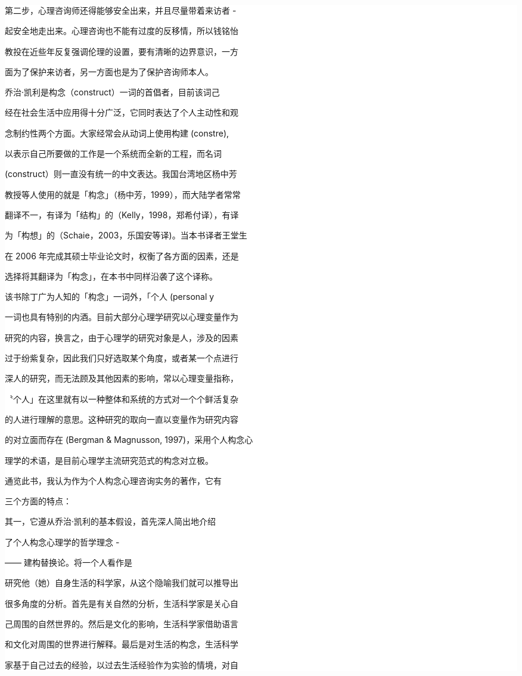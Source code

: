 第二步，心理咨询师还得能够安全出来，并且尽量带着来访者 -

起安全地走出来。心理咨询也不能有过度的反移情，所以钱铭怡

教投在近些年反复强调伦理的设置，要有清晰的边界意识，一方

面为了保护来访者，另一方面也是为了保护咨询师本人。

乔治·凯利是构念（construct）一词的首倡者，目前该词己

经在社会生活中应用得十分广泛，它同时表达了个人主动性和观

念制约性两个方面。大家经常会从动词上使用构建 (constre),

以表示自己所要做的工作是一个系统而全新的工程，而名词

(construct）则一直没有统一的中文表达。我国台湾地区杨中芳

教授等人使用的就是「构念」（杨中芳，1999），而大陆学者常常

翻译不一，有译为「结构」的（Kelly，1998，郑希付译），有译

为「构想」的（Schaie，2003，乐国安等译)。当本书译者王堂生

在 2006 年完成其硕士毕业论文时，权衡了各方面的因素，还是

选择将其翻译为「构念」，在本书中同样沿袭了这个译称。

该书除丁广为人知的「构念」一词外，「个人 (personal y

一词也具有特别的内酒。目前大部分心理学研究以心理变量作为

研究的内容，换言之，由于心理学的研究对象是人，涉及的因素

过于纷紫复杂，因此我们只好选取某个角度，或者某一个点进行

深人的研究，而无法顾及其他因素的影响，常以心理变量指称，

〝个人」在这里就有以一种整体和系统的方式对一个个鲜活复杂

的人进行理解的意思。这种研究的取向一直以变量作为研究内容

的对立面而存在 (Bergman & Magnusson, 1997)，采用个人构念心

理学的术语，是目前心理学主流研究范式的构念对立极。

通览此书，我认为作为个人构念心理咨询实务的著作，它有

三个方面的特点：

其一，它遵从乔治·凯利的基本假设，首先深人简出地介绍

了个人构念心理学的哲学理念 -

—— 建构替换论。将一个人看作是

研究他（她）自身生活的科学家，从这个隐喻我们就可以推导出

很多角度的分析。首先是有关自然的分析，生活科学家是关心自

己周围的自然世界的。然后是文化的影响，生活科学家借助语言

和文化对周围的世界进行解释。最后是对生活的构念，生活科学

家基于自己过去的经验，以过去生活经验作为实验的情境，对自
